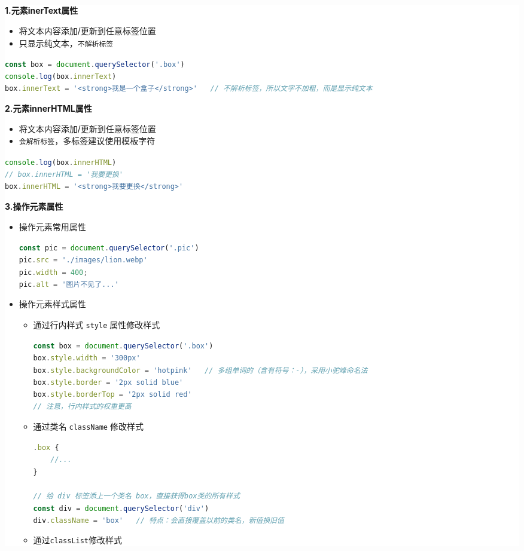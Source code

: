 **1.元素inerText属性**

- 将文本内容添加/更新到任意标签位置
- 只显示纯文本，`不解析标签`

```javascript
const box = document.querySelector('.box')
console.log(box.innerText)
box.innerText = '<strong>我是一个盒子</strong>'	// 不解析标签，所以文字不加粗，而是显示纯文本
```

**2.元素innerHTML属性**

- 将文本内容添加/更新到任意标签位置
- `会解析标签`，多标签建议使用模板字符

```javascript
console.log(box.innerHTML)
// box.innerHTML = '我要更换'
box.innerHTML = '<strong>我要更换</strong>'
```

**3.操作元素属性**

- 操作元素常用属性

  ```javascript
  const pic = document.querySelector('.pic')
  pic.src = './images/lion.webp'
  pic.width = 400;
  pic.alt = '图片不见了...'
  ```

- 操作元素样式属性

  - 通过行内样式 `style` 属性修改样式

    ```javascript
    const box = document.querySelector('.box')
    box.style.width = '300px'
    box.style.backgroundColor = 'hotpink'	// 多组单词的（含有符号：-），采用小驼峰命名法
    box.style.border = '2px solid blue'
    box.style.borderTop = '2px solid red'
    // 注意，行内样式的权重更高
    ```

  - 通过类名 `className` 修改样式

    ```javascript
    .box {
        //...
    }
    
    // 给 div 标签添上一个类名 box，直接获得box类的所有样式
    const div = document.querySelector('div')
    div.className = 'box'	// 特点：会直接覆盖以前的类名，新值换旧值
    ```

  - 通过`classList`修改样式
